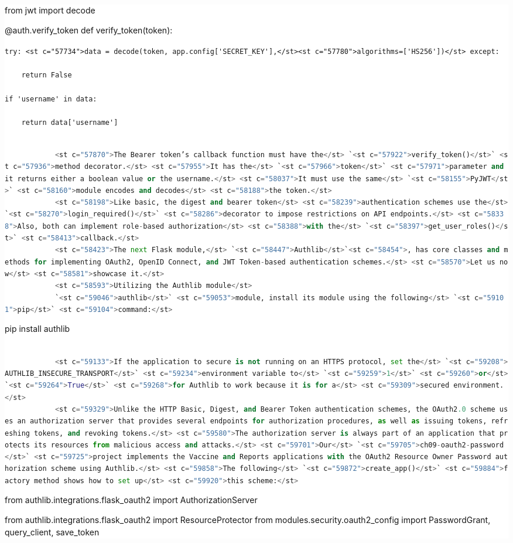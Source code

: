 <st c="57661">from jwt import decode</st>

<st c="57684">@auth.verify_token</st> def verify_token(token):

    try: <st c="57734">data = decode(token, app.config['SECRET_KEY'],</st><st c="57780">algorithms=['HS256'])</st> except:

        return False

    if 'username' in data:

        return data['username']

```py

			<st c="57870">The Bearer token’s callback function must have the</st> `<st c="57922">verify_token()</st>` <st c="57936">method decorator.</st> <st c="57955">It has the</st> `<st c="57966">token</st>` <st c="57971">parameter and it returns either a boolean value or the username.</st> <st c="58037">It must use the same</st> `<st c="58155">PyJWT</st>` <st c="58160">module encodes and decodes</st> <st c="58188">the token.</st>
			<st c="58198">Like basic, the digest and bearer token</st> <st c="58239">authentication schemes use the</st> `<st c="58270">login_required()</st>` <st c="58286">decorator to impose restrictions on API endpoints.</st> <st c="58338">Also, both can implement role-based authorization</st> <st c="58388">with the</st> `<st c="58397">get_user_roles()</st>` <st c="58413">callback.</st>
			<st c="58423">The next Flask module,</st> `<st c="58447">Authlib</st>`<st c="58454">, has core classes and methods for implementing OAuth2, OpenID Connect, and JWT Token-based authentication schemes.</st> <st c="58570">Let us now</st> <st c="58581">showcase it.</st>
			<st c="58593">Utilizing the Authlib module</st>
			`<st c="59046">authlib</st>` <st c="59053">module, install its module using the following</st> `<st c="59101">pip</st>` <st c="59104">command:</st>

```

pip install authlib

```py

			<st c="59133">If the application to secure is not running on an HTTPS protocol, set the</st> `<st c="59208">AUTHLIB_INSECURE_TRANSPORT</st>` <st c="59234">environment variable to</st> `<st c="59259">1</st>` <st c="59260">or</st> `<st c="59264">True</st>` <st c="59268">for Authlib to work because it is for a</st> <st c="59309">secured environment.</st>
			<st c="59329">Unlike the HTTP Basic, Digest, and Bearer Token authentication schemes, the OAuth2.0 scheme uses an authorization server that provides several endpoints for authorization procedures, as well as issuing tokens, refreshing tokens, and revoking tokens.</st> <st c="59580">The authorization server is always part of an application that protects its resources from malicious access and attacks.</st> <st c="59701">Our</st> `<st c="59705">ch09-oauth2-password</st>` <st c="59725">project implements the Vaccine and Reports applications with the OAuth2 Resource Owner Password authorization scheme using Authlib.</st> <st c="59858">The following</st> `<st c="59872">create_app()</st>` <st c="59884">factory method shows how to set up</st> <st c="59920">this scheme:</st>

```

<st c="59932">from authlib.integrations.flask_oauth2 import AuthorizationServer</st>

<st c="59998">from authlib.integrations.flask_oauth2 import ResourceProtector</st> from modules.security.oauth2_config import <st c="60106">PasswordGrant</st>, <st c="60121">query_client</st>, <st c="60135">save_token</st>

